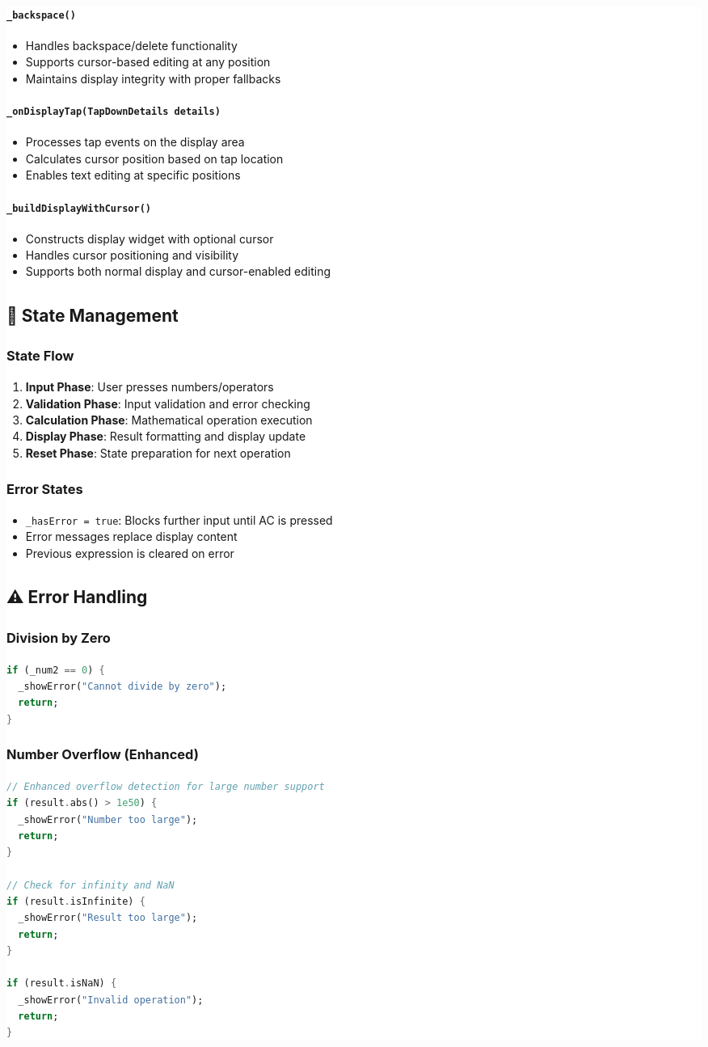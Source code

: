 #### `_backspace()`
- Handles backspace/delete functionality
- Supports cursor-based editing at any position
- Maintains display integrity with proper fallbacks

#### `_onDisplayTap(TapDownDetails details)`
- Processes tap events on the display area
- Calculates cursor position based on tap location
- Enables text editing at specific positions

#### `_buildDisplayWithCursor()`
- Constructs display widget with optional cursor
- Handles cursor positioning and visibility
- Supports both normal display and cursor-enabled editing

## 🎯 State Management

### State Flow
1. **Input Phase**: User presses numbers/operators
2. **Validation Phase**: Input validation and error checking
3. **Calculation Phase**: Mathematical operation execution
4. **Display Phase**: Result formatting and display update
5. **Reset Phase**: State preparation for next operation

### Error States
- `_hasError = true`: Blocks further input until AC is pressed
- Error messages replace display content
- Previous expression is cleared on error

## ⚠️ Error Handling

### Division by Zero
```dart
if (_num2 == 0) {
  _showError("Cannot divide by zero");
  return;
}
```

### Number Overflow (Enhanced)
```dart
// Enhanced overflow detection for large number support
if (result.abs() > 1e50) {
  _showError("Number too large");
  return;
}

// Check for infinity and NaN
if (result.isInfinite) {
  _showError("Result too large");
  return;
}

if (result.isNaN) {
  _showError("Invalid operation");
  return;
}
```
